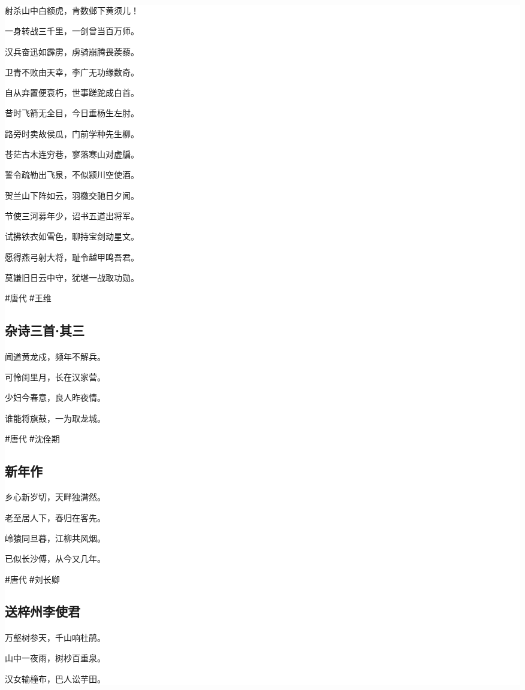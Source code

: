 射杀山中白额虎，肯数邺下黄须儿！

一身转战三千里，一剑曾当百万师。

汉兵奋迅如霹雳，虏骑崩腾畏蒺藜。

卫青不败由天幸，李广无功缘数奇。

自从弃置便衰朽，世事蹉跎成白首。

昔时飞箭无全目，今日垂杨生左肘。

路旁时卖故侯瓜，门前学种先生柳。

苍茫古木连穷巷，寥落寒山对虚牖。

誓令疏勒出飞泉，不似颍川空使酒。

贺兰山下阵如云，羽檄交驰日夕闻。

节使三河募年少，诏书五道出将军。

试拂铁衣如雪色，聊持宝剑动星文。

愿得燕弓射大将，耻令越甲鸣吾君。

莫嫌旧日云中守，犹堪一战取功勋。

#唐代 #王维

## 杂诗三首·其三

闻道黄龙戍，频年不解兵。

可怜闺里月，长在汉家营。

少妇今春意，良人昨夜情。

谁能将旗鼓，一为取龙城。

#唐代 #沈佺期

## 新年作

乡心新岁切，天畔独潸然。

老至居人下，春归在客先。

岭猿同旦暮，江柳共风烟。

已似长沙傅，从今又几年。

#唐代 #刘长卿

## 送梓州李使君

万壑树参天，千山响杜鹃。

山中一夜雨，树杪百重泉。

汉女输橦布，巴人讼芋田。
